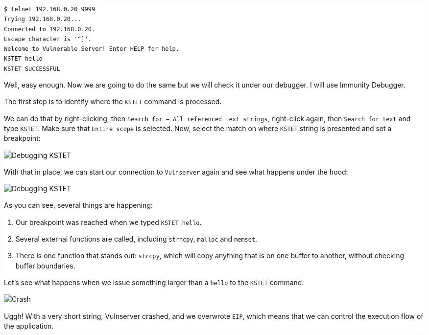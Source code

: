 ``` console
$ telnet 192.168.0.20 9999
Trying 192.168.0.20...
Connected to 192.168.0.20.
Escape character is '^]'.
Welcome to Vulnerable Server! Enter HELP for help.
KSTET hello
KSTET SUCCESSFUL
```

Well, easy enough. Now we are going to do the same but we will check it
under our debugger. I will use Immunity Debugger.

The first step is to identify where the `KSTET` command is processed.

We can do that by right-clicking, then `Search for → All referenced text
strings`, right-click again, then `Search for text` and type `KSTET`.
Make sure that `Entire scope` is selected. Now, select the match on
where `KSTET` string is presented and set a breakpoint:

<div class="imgblock">

![Debugging KSTET](https://res.cloudinary.com/fluid-attacks/image/upload/v1620331198/blog/vulnserver-kstet-alternative/debug1_kkqjhs.gif)

</div>

With that in place, we can start our connection to `Vulnserver` again
and see what happens under the hood:

<div class="imgblock">

![Debugging KSTET](https://res.cloudinary.com/fluid-attacks/image/upload/v1620331199/blog/vulnserver-kstet-alternative/debug2_wohqpl.gif)

</div>

As you can see, several things are happening:

1. Our breakpoint was reached when we typed `KSTET hello`.

2. Several external functions are called, including `strncpy`, `malloc`
    and `memset`.

3. There is one function that stands out: `strcpy`, which will copy
    anything that is on one buffer to another, without checking buffer
    boundaries.

Let’s see what happens when we issue something larger than a `hello` to
the `KSTET` command:

<div class="imgblock">

![Crash](https://res.cloudinary.com/fluid-attacks/image/upload/v1620331199/blog/vulnserver-kstet-alternative/crash1_hdzpl8.gif)

</div>

Uggh\! With a very short string, Vulnserver crashed, and we overwrote
`EIP`, which means that we can control the execution flow of the
application.
